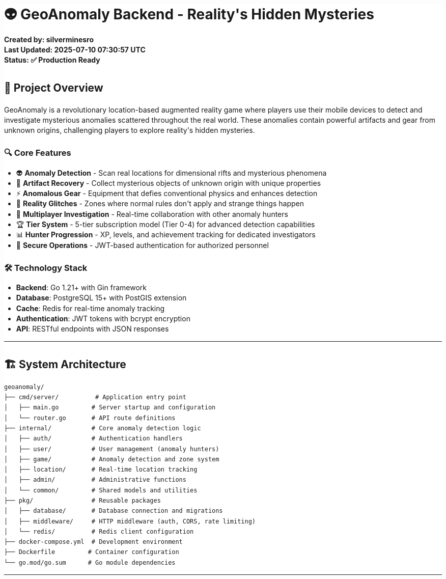 # 👽 GeoAnomaly Backend - Reality's Hidden Mysteries

**Created by: silverminesro**  
**Last Updated: 2025-07-10 07:30:57 UTC**  
**Status: ✅ Production Ready**

## 🌟 **Project Overview**

GeoAnomaly is a revolutionary location-based augmented reality game where players use their mobile devices to detect and investigate mysterious anomalies scattered throughout the real world. These anomalies contain powerful artifacts and gear from unknown origins, challenging players to explore reality's hidden mysteries.

### 🔍 **Core Features**
- 👽 **Anomaly Detection** - Scan real locations for dimensional rifts and mysterious phenomena
- 💎 **Artifact Recovery** - Collect mysterious objects of unknown origin with unique properties
- ⚡ **Anomalous Gear** - Equipment that defies conventional physics and enhances detection
- 🌌 **Reality Glitches** - Zones where normal rules don't apply and strange things happen
- 👥 **Multiplayer Investigation** - Real-time collaboration with other anomaly hunters
- 🏆 **Tier System** - 5-tier subscription model (Tier 0-4) for advanced detection capabilities
- 📊 **Hunter Progression** - XP, levels, and achievement tracking for dedicated investigators
- 🔐 **Secure Operations** - JWT-based authentication for authorized personnel

### 🛠️ **Technology Stack**
- **Backend**: Go 1.21+ with Gin framework
- **Database**: PostgreSQL 15+ with PostGIS extension
- **Cache**: Redis for real-time anomaly tracking
- **Authentication**: JWT tokens with bcrypt encryption
- **API**: RESTful endpoints with JSON responses

---

## 🏗️ **System Architecture**

```
geoanomaly/
├── cmd/server/          # Application entry point
│   ├── main.go         # Server startup and configuration
│   └── router.go       # API route definitions
├── internal/           # Core anomaly detection logic
│   ├── auth/           # Authentication handlers
│   ├── user/           # User management (anomaly hunters)
│   ├── game/           # Anomaly detection and zone system
│   ├── location/       # Real-time location tracking
│   ├── admin/          # Administrative functions
│   └── common/         # Shared models and utilities
├── pkg/                # Reusable packages
│   ├── database/       # Database connection and migrations
│   ├── middleware/     # HTTP middleware (auth, CORS, rate limiting)
│   └── redis/          # Redis client configuration
├── docker-compose.yml  # Development environment
├── Dockerfile         # Container configuration
└── go.mod/go.sum      # Go module dependencies
```

---